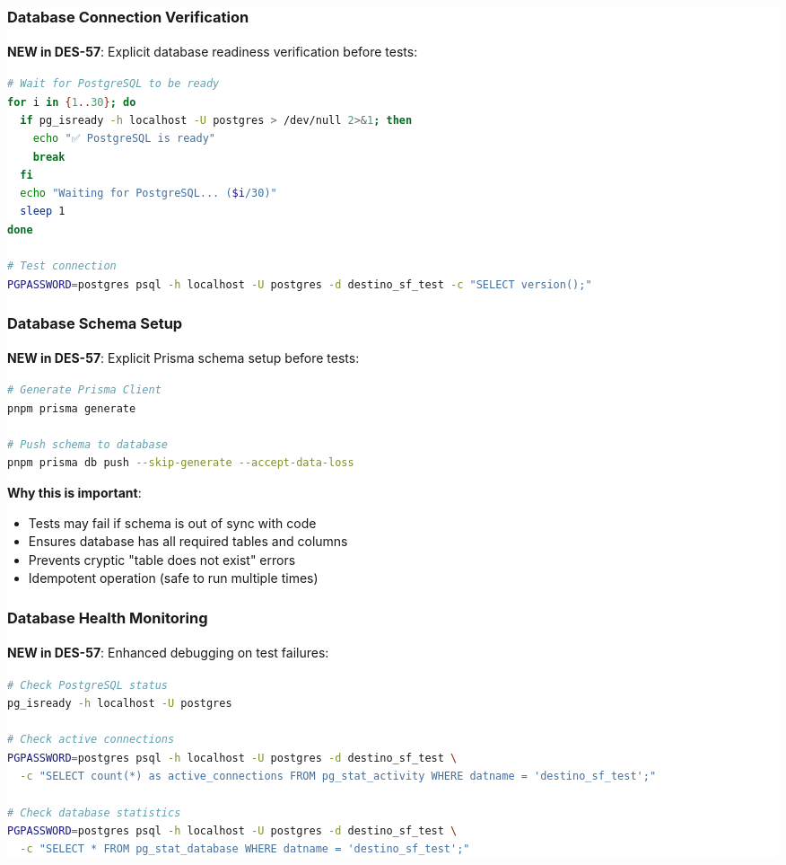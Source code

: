 ### Database Connection Verification

**NEW in DES-57**: Explicit database readiness verification before tests:

```bash
# Wait for PostgreSQL to be ready
for i in {1..30}; do
  if pg_isready -h localhost -U postgres > /dev/null 2>&1; then
    echo "✅ PostgreSQL is ready"
    break
  fi
  echo "Waiting for PostgreSQL... ($i/30)"
  sleep 1
done

# Test connection
PGPASSWORD=postgres psql -h localhost -U postgres -d destino_sf_test -c "SELECT version();"
```

### Database Schema Setup

**NEW in DES-57**: Explicit Prisma schema setup before tests:

```bash
# Generate Prisma Client
pnpm prisma generate

# Push schema to database
pnpm prisma db push --skip-generate --accept-data-loss
```

**Why this is important**:
- Tests may fail if schema is out of sync with code
- Ensures database has all required tables and columns
- Prevents cryptic "table does not exist" errors
- Idempotent operation (safe to run multiple times)

### Database Health Monitoring

**NEW in DES-57**: Enhanced debugging on test failures:

```bash
# Check PostgreSQL status
pg_isready -h localhost -U postgres

# Check active connections
PGPASSWORD=postgres psql -h localhost -U postgres -d destino_sf_test \
  -c "SELECT count(*) as active_connections FROM pg_stat_activity WHERE datname = 'destino_sf_test';"

# Check database statistics
PGPASSWORD=postgres psql -h localhost -U postgres -d destino_sf_test \
  -c "SELECT * FROM pg_stat_database WHERE datname = 'destino_sf_test';"
```
